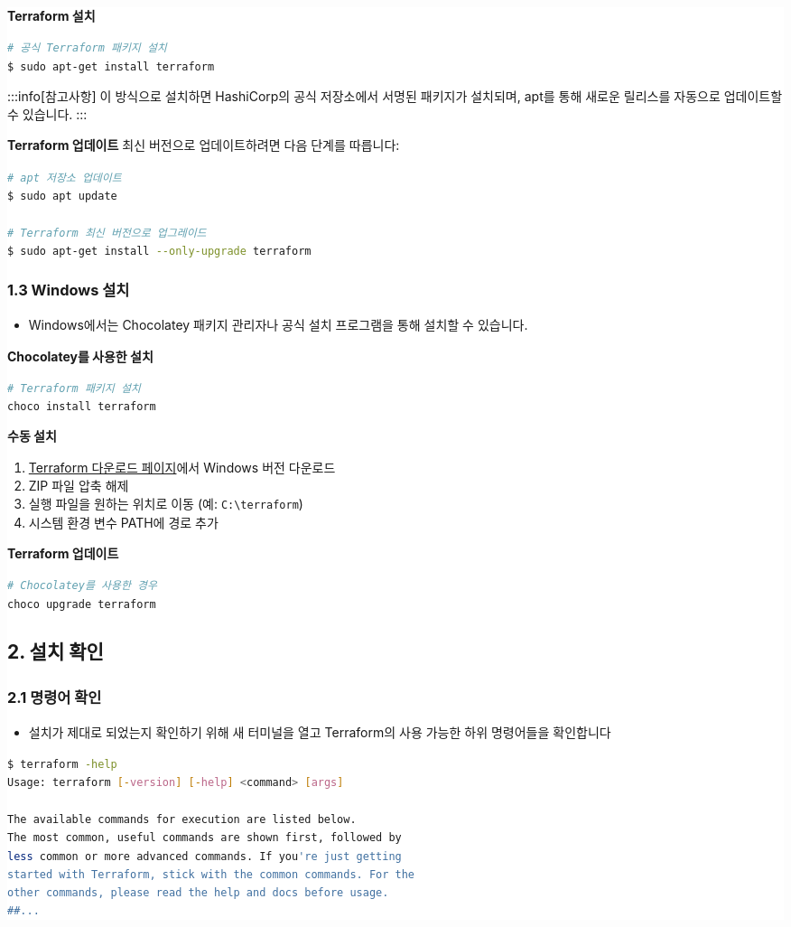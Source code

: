 **Terraform 설치**
```bash
# 공식 Terraform 패키지 설치
$ sudo apt-get install terraform
```

:::info[참고사항]
이 방식으로 설치하면 HashiCorp의 공식 저장소에서 서명된 패키지가 설치되며, apt를 통해 새로운 릴리스를 자동으로 업데이트할 수 있습니다.
:::

**Terraform 업데이트**
최신 버전으로 업데이트하려면 다음 단계를 따릅니다:
```bash
# apt 저장소 업데이트
$ sudo apt update

# Terraform 최신 버전으로 업그레이드
$ sudo apt-get install --only-upgrade terraform
```

### 1.3 Windows 설치
- Windows에서는 Chocolatey 패키지 관리자나 공식 설치 프로그램을 통해 설치할 수 있습니다.

**Chocolatey를 사용한 설치**
```powershell
# Terraform 패키지 설치
choco install terraform
```

**수동 설치**
1. [Terraform 다운로드 페이지](https://www.terraform.io/downloads)에서 Windows 버전 다운로드
2. ZIP 파일 압축 해제
3. 실행 파일을 원하는 위치로 이동 (예: `C:\terraform`)
4. 시스템 환경 변수 PATH에 경로 추가

**Terraform 업데이트**
```powershell
# Chocolatey를 사용한 경우
choco upgrade terraform
```

## 2. 설치 확인

### 2.1 명령어 확인
- 설치가 제대로 되었는지 확인하기 위해 새 터미널을 열고 Terraform의 사용 가능한 하위 명령어들을 확인합니다

```bash
$ terraform -help
Usage: terraform [-version] [-help] <command> [args]

The available commands for execution are listed below.
The most common, useful commands are shown first, followed by
less common or more advanced commands. If you're just getting
started with Terraform, stick with the common commands. For the
other commands, please read the help and docs before usage.
##...
```
